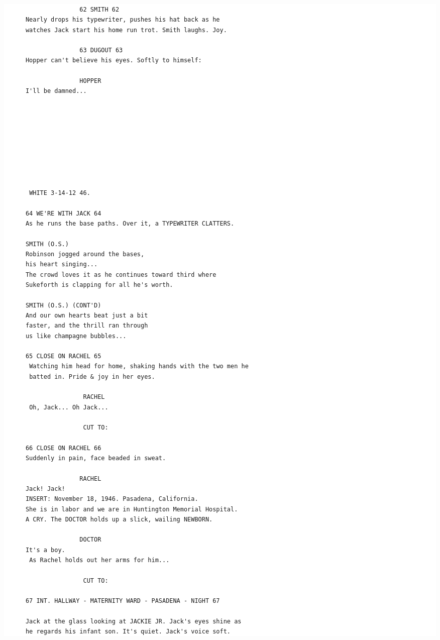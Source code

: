                          62 SMITH 62
          Nearly drops his typewriter, pushes his hat back as he
          watches Jack start his home run trot. Smith laughs. Joy.

                         63 DUGOUT 63
          Hopper can't believe his eyes. Softly to himself:

                         HOPPER
          I'll be damned...

                         

                         

                         

                         

           WHITE 3-14-12 46.

          64 WE'RE WITH JACK 64
          As he runs the base paths. Over it, a TYPEWRITER CLATTERS.

          SMITH (O.S.)
          Robinson jogged around the bases,
          his heart singing...
          The crowd loves it as he continues toward third where
          Sukeforth is clapping for all he's worth.

          SMITH (O.S.) (CONT'D)
          And our own hearts beat just a bit
          faster, and the thrill ran through
          us like champagne bubbles...

          65 CLOSE ON RACHEL 65
           Watching him head for home, shaking hands with the two men he
           batted in. Pride & joy in her eyes.

                          RACHEL
           Oh, Jack... Oh Jack...

                          CUT TO:

          66 CLOSE ON RACHEL 66
          Suddenly in pain, face beaded in sweat.

                         RACHEL
          Jack! Jack!
          INSERT: November 18, 1946. Pasadena, California.
          She is in labor and we are in Huntington Memorial Hospital.
          A CRY. The DOCTOR holds up a slick, wailing NEWBORN.

                         DOCTOR
          It's a boy.
           As Rachel holds out her arms for him...

                          CUT TO:

          67 INT. HALLWAY - MATERNITY WARD - PASADENA - NIGHT 67

          Jack at the glass looking at JACKIE JR. Jack's eyes shine as
          he regards his infant son. It's quiet. Jack's voice soft.
